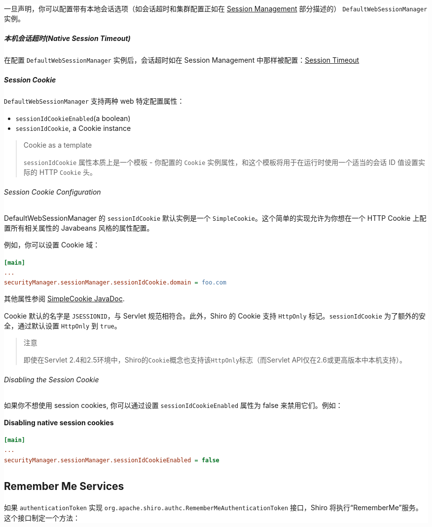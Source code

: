 一旦声明，你可以配置带有本地会话选项（如会话超时和集群配置正如在 [Session Management](https://shiro.apache.org/session-management.html) 部分描述的） `DefaultWebSessionManager` 实例。

##### 本机会话超时(Native Session Timeout)

在配置 `DefaultWebSessionManager` 实例后，会话超时如在 Session Management 中那样被配置：[Session Timeout](https://shiro.apache.org/session-management.html#SessionManagement-sessionTimeout)

##### Session Cookie

`DefaultWebSessionManager` 支持两种 web 特定配置属性：

  * `sessionIdCookieEnabled`(a boolean)
  * `sessionIdCookie`, a Cookie instance

> Cookie as a template
>
> `sessionIdCookie` 属性本质上是一个模板 - 你配置的 `Cookie` 实例属性，和这个模板将用于在运行时使用一个适当的会话 ID 值设置实际的 HTTP `Cookie` 头。

###### Session Cookie Configuration

DefaultWebSessionManager 的 `sessionIdCookie` 默认实例是一个 `SimpleCookie`。这个简单的实现允许为你想在一个 HTTP Cookie 上配置所有相关属性的 Javabeans 风格的属性配置。

例如，你可以设置 Cookie 域：

```ini
[main]
...
securityManager.sessionManager.sessionIdCookie.domain = foo.com
```

其他属性参阅 [SimpleCookie JavaDoc](https://shiro.apache.org/static/current/apidocs/org/apache/shiro/web/servlet/SimpleCookie.html).

Cookie 默认的名字是 `JSESSIONID`，与 Servlet 规范相符合。此外，Shiro 的 Cookie 支持 `HttpOnly` 标记。`sessionIdCookie` 为了额外的安全，通过默认设置 `HttpOnly` 到 `true`。

> 注意
>
> 即使在Servlet 2.4和2.5环境中，Shiro的`Cookie`概念也支持该`HttpOnly`标志（而Servlet API仅在2.6或更高版本中本机支持）。

###### Disabling the Session Cookie

如果你不想使用 session cookies, 你可以通过设置 `sessionIdCookieEnabled` 属性为 false 来禁用它们。例如：

**Disabling native session cookies**

```INI
[main]
...
securityManager.sessionManager.sessionIdCookieEnabled = false
```

## Remember Me Services

如果 `authenticationToken` 实现 `org.apache.shiro.authc.RememberMeAuthenticationToken` 接口，Shiro 将执行“RememberMe”服务。这个接口制定一个方法：
